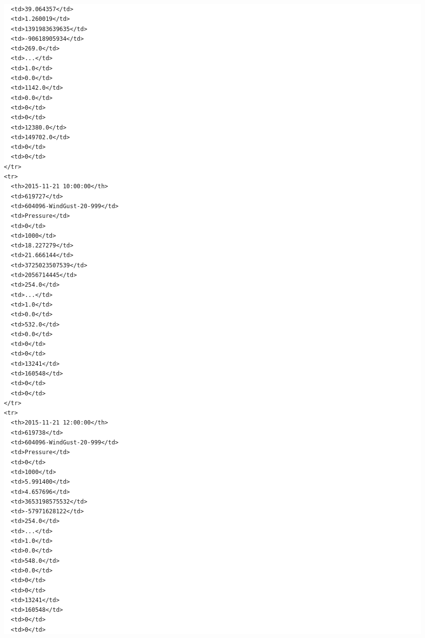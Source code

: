       <td>39.064357</td>
      <td>1.260019</td>
      <td>1391983639635</td>
      <td>-90618905934</td>
      <td>269.0</td>
      <td>...</td>
      <td>1.0</td>
      <td>0.0</td>
      <td>1142.0</td>
      <td>0.0</td>
      <td>0</td>
      <td>0</td>
      <td>12380.0</td>
      <td>149702.0</td>
      <td>0</td>
      <td>0</td>
    </tr>
    <tr>
      <th>2015-11-21 10:00:00</th>
      <td>619727</td>
      <td>604096-WindGust-20-999</td>
      <td>Pressure</td>
      <td>0</td>
      <td>1000</td>
      <td>18.227279</td>
      <td>21.666144</td>
      <td>3725023507539</td>
      <td>2056714445</td>
      <td>254.0</td>
      <td>...</td>
      <td>1.0</td>
      <td>0.0</td>
      <td>532.0</td>
      <td>0.0</td>
      <td>0</td>
      <td>0</td>
      <td>13241</td>
      <td>160548</td>
      <td>0</td>
      <td>0</td>
    </tr>
    <tr>
      <th>2015-11-21 12:00:00</th>
      <td>619738</td>
      <td>604096-WindGust-20-999</td>
      <td>Pressure</td>
      <td>0</td>
      <td>1000</td>
      <td>5.991400</td>
      <td>4.657696</td>
      <td>3653198575532</td>
      <td>-57971628122</td>
      <td>254.0</td>
      <td>...</td>
      <td>1.0</td>
      <td>0.0</td>
      <td>548.0</td>
      <td>0.0</td>
      <td>0</td>
      <td>0</td>
      <td>13241</td>
      <td>160548</td>
      <td>0</td>
      <td>0</td>